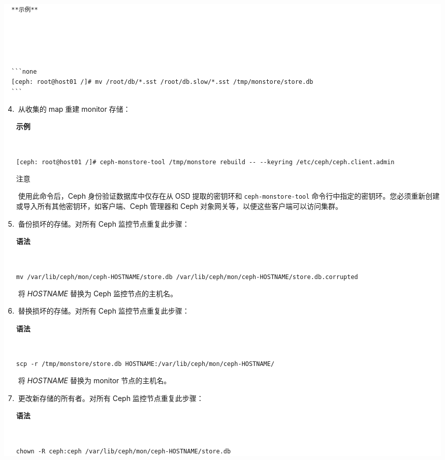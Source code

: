       **示例**

      ​										

      

      ```none
      [ceph: root@host01 /]# mv /root/db/*.sst /root/db.slow/*.sst /tmp/monstore/store.db
      ```

   4. ​									从收集的 map 重建 monitor 存储： 							

      **示例**

      ​										

      

      ```none
      [ceph: root@host01 /]# ceph-monstore-tool /tmp/monstore rebuild -- --keyring /etc/ceph/ceph.client.admin
      ```

      注意

      ​										使用此命令后，Ceph 身份验证数据库中仅存在从 OSD 提取的密钥环和 `ceph-monstore-tool` 命令行中指定的密钥环。您必须重新创建或导入所有其他密钥环，如客户端、Ceph 管理器和 Ceph 对象网关等，以便这些客户端可以访问集群。 								

   5. ​									备份损坏的存储。对所有 Ceph 监控节点重复此步骤： 							

      **语法**

      ​										

      

      ```none
      mv /var/lib/ceph/mon/ceph-HOSTNAME/store.db /var/lib/ceph/mon/ceph-HOSTNAME/store.db.corrupted
      ```

      ​									将 *HOSTNAME* 替换为 Ceph 监控节点的主机名。 							

   6. ​									替换损坏的存储。对所有 Ceph 监控节点重复此步骤： 							

      **语法**

      ​										

      

      ```none
      scp -r /tmp/monstore/store.db HOSTNAME:/var/lib/ceph/mon/ceph-HOSTNAME/
      ```

      ​									将 *HOSTNAME* 替换为 monitor 节点的主机名。 							

   7. ​									更改新存储的所有者。对所有 Ceph 监控节点重复此步骤： 							

      **语法**

      ​										

      

      ```none
      chown -R ceph:ceph /var/lib/ceph/mon/ceph-HOSTNAME/store.db
      ```
